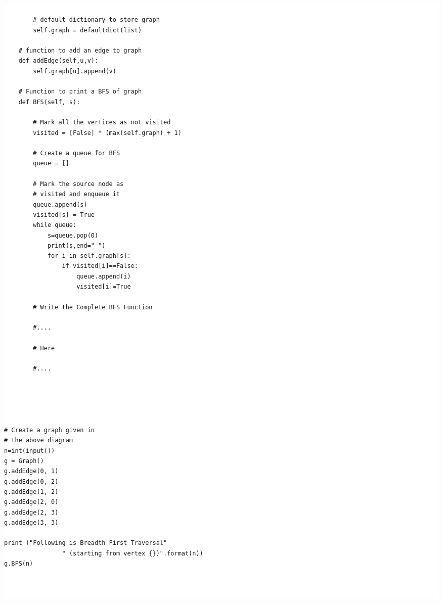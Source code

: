 ```

		# default dictionary to store graph
		self.graph = defaultdict(list)

	# function to add an edge to graph
	def addEdge(self,u,v):
		self.graph[u].append(v)

	# Function to print a BFS of graph
	def BFS(self, s):

		# Mark all the vertices as not visited
		visited = [False] * (max(self.graph) + 1)

		# Create a queue for BFS
		queue = []

		# Mark the source node as
		# visited and enqueue it
		queue.append(s)
		visited[s] = True
		while queue:
		    s=queue.pop(0)
		    print(s,end=" ")
		    for i in self.graph[s]:
		        if visited[i]==False:
		            queue.append(i)
		            visited[i]=True

		# Write the Complete BFS Function 
		
		#....
		
		# Here
		
		#....
		
		
		
		

# Create a graph given in
# the above diagram
n=int(input())
g = Graph()
g.addEdge(0, 1)
g.addEdge(0, 2)
g.addEdge(1, 2)
g.addEdge(2, 0)
g.addEdge(2, 3)
g.addEdge(3, 3)

print ("Following is Breadth First Traversal"
				" (starting from vertex {})".format(n))
g.BFS(n)




```
